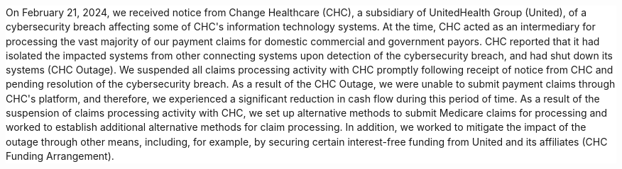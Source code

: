 <p>On February 21, 2024, we received notice from Change Healthcare (CHC), a subsidiary of UnitedHealth Group (United), of a cybersecurity breach affecting some of CHC's information technology systems. At the time, CHC acted as an intermediary for processing the vast majority of our payment claims for domestic commercial and government payors. CHC reported that it had isolated the impacted systems from other connecting systems upon detection of the cybersecurity breach, and had shut down its systems (CHC Outage). We suspended all claims processing activity with CHC promptly following receipt of notice from CHC and pending resolution of the cybersecurity breach. As a result of the CHC Outage, we were unable to submit payment claims through CHC's platform, and therefore, we experienced a significant reduction in cash flow during this period of time. As a result of the suspension of claims processing activity with CHC, we set up alternative methods to submit Medicare claims for processing and worked to establish additional alternative methods for claim processing. In addition, we worked to mitigate the impact of the outage through other means, including, for example, by securing certain interest-free funding from United and its affiliates (CHC Funding Arrangement).</p>
